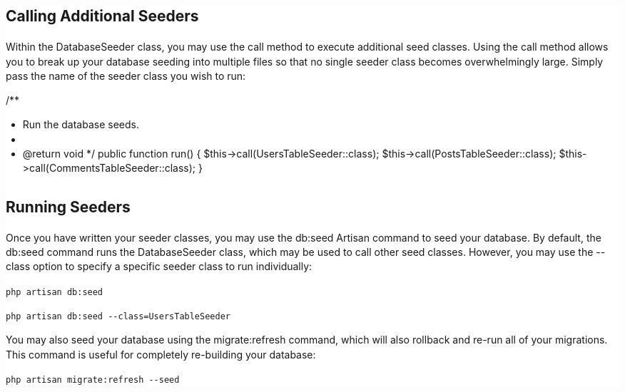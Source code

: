 Calling Additional Seeders
---

Within the DatabaseSeeder class, you may use the call method to execute additional seed classes. Using
the call method allows you to break up your database seeding into multiple files so that no single
seeder class becomes overwhelmingly large. Simply pass the name of the seeder class you wish to run:

/**
 * Run the database seeds.
 *
 * @return void
 */
public function run()
{
    $this->call(UsersTableSeeder::class);
    $this->call(PostsTableSeeder::class);
    $this->call(CommentsTableSeeder::class);
}

Running Seeders
---

Once you have written your seeder classes, you may use the db:seed Artisan command to seed your
database. By default, the db:seed command runs the DatabaseSeeder class, which may be used to call
other seed classes. However, you may use the --class option to specify a specific seeder class to run
individually:

`php artisan db:seed`

`php artisan db:seed --class=UsersTableSeeder`

You may also seed your database using the migrate:refresh command, which will also rollback and re-run
all of your migrations. This command is useful for completely re-building your database:

`php artisan migrate:refresh --seed`



